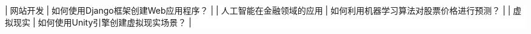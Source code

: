 | 网站开发                               | 如何使用Django框架创建Web应用程序？                                                                                                                                                                                                                                                                                                                                                                                                                                                                                                                                                                                                                                                                                                                                                                                                                                                                                                                                                                                                                                                                                                                                                                                                                                                                                                                                                                                                                                                                                                                                                                                                                                                                                                                                                                                                                                                                                                                                                                        |
| 人工智能在金融领域的应用               | 如何利用机器学习算法对股票价格进行预测？                                                                                                                                                                                                                                                                                                                                                                                                                                                                                                                                                                                                                                                                                                                                                                                                                                                                                                                                                                                                                                                                                                                                                                                                                                                                                                                                                                                                                                                                                                                                                                                                                                                                                                                                                                                                                                                                                                                                                            |
| 虚拟现实                               | 如何使用Unity引擎创建虚拟现实场景？                                                                                                                                                                                                                                                                                                                                                                                                                                                                                                                                                                                                                                                                                                                                                                                                                                                                                                                                                                                                                                                                                                                                                                                                                                                                                                                                                                                                                                                                                                                                                                                                                                                                                                                                                                                                                                                                                                                                                                        |